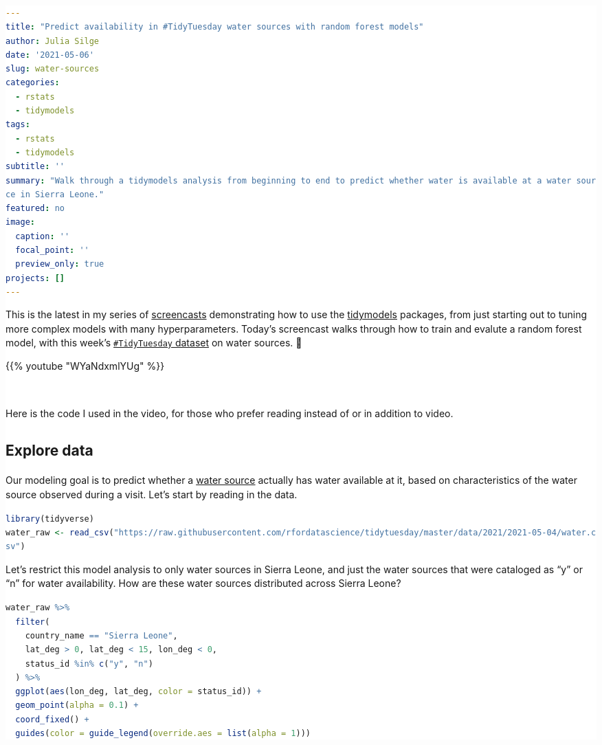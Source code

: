 ```yaml
---
title: "Predict availability in #TidyTuesday water sources with random forest models"
author: Julia Silge
date: '2021-05-06'
slug: water-sources
categories:
  - rstats
  - tidymodels
tags:
  - rstats
  - tidymodels
subtitle: ''
summary: "Walk through a tidymodels analysis from beginning to end to predict whether water is available at a water source in Sierra Leone."
featured: no
image:
  caption: ''
  focal_point: ''
  preview_only: true
projects: []
---
```


This is the latest in my series of [screencasts](https://juliasilge.com/category/tidymodels/) demonstrating how to use the [tidymodels](https://www.tidymodels.org/) packages, from just starting out to tuning more complex models with many hyperparameters. Today’s screencast walks through how to train and evalute a random forest model, with this week’s [`#TidyTuesday` dataset](https://github.com/rfordatascience/tidytuesday) on water sources. 🚰

{{% youtube "WYaNdxmlYUg" %}}

</br>

Here is the code I used in the video, for those who prefer reading instead of or in addition to video.

## Explore data

Our modeling goal is to predict whether a [water source](https://github.com/rfordatascience/tidytuesday/blob/master/data/2021/2021-05-04/readme.md) actually has water available at it, based on characteristics of the water source observed during a visit. Let’s start by reading in the data.

``` r
library(tidyverse)
water_raw <- read_csv("https://raw.githubusercontent.com/rfordatascience/tidytuesday/master/data/2021/2021-05-04/water.csv")
```

Let’s restrict this model analysis to only water sources in Sierra Leone, and just the water sources that were cataloged as “y” or “n” for water availability. How are these water sources distributed across Sierra Leone?

``` r
water_raw %>%
  filter(
    country_name == "Sierra Leone",
    lat_deg > 0, lat_deg < 15, lon_deg < 0,
    status_id %in% c("y", "n")
  ) %>%
  ggplot(aes(lon_deg, lat_deg, color = status_id)) +
  geom_point(alpha = 0.1) +
  coord_fixed() +
  guides(color = guide_legend(override.aes = list(alpha = 1)))
```
